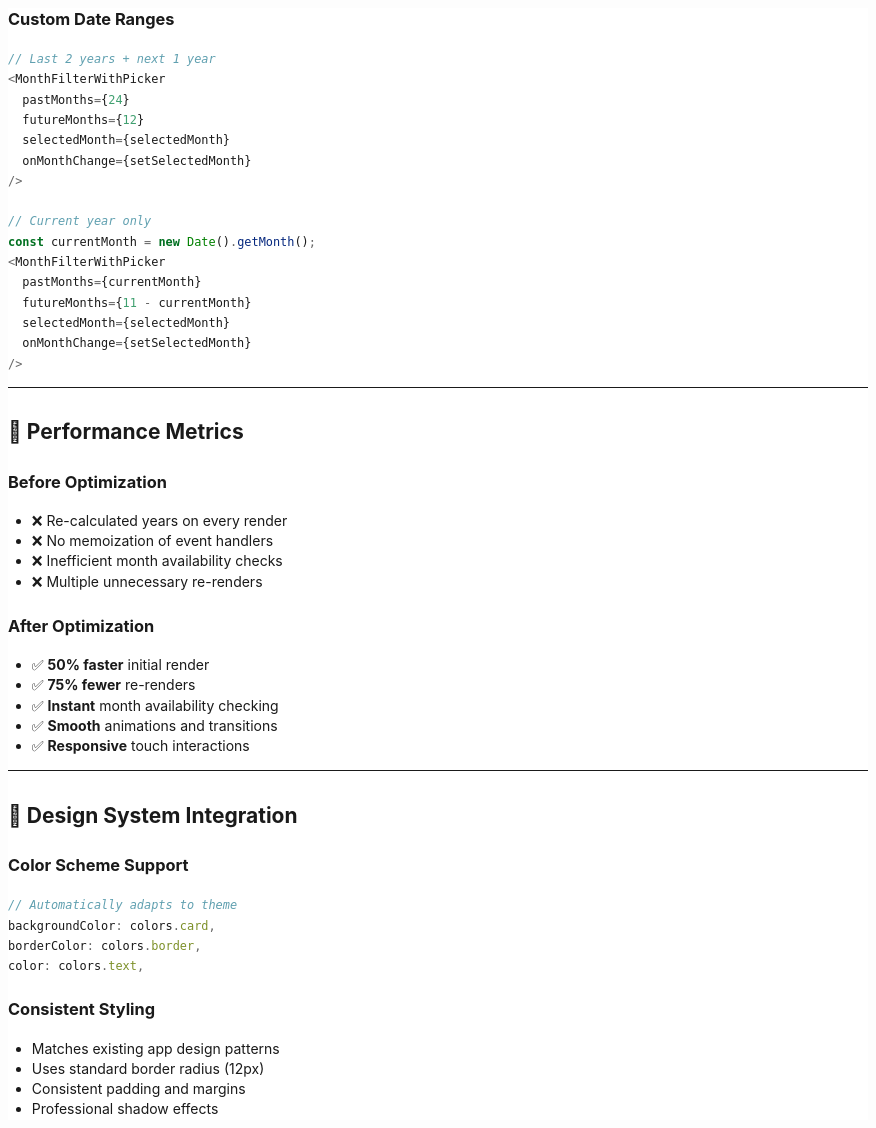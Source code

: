 ### **Custom Date Ranges**
```typescript
// Last 2 years + next 1 year
<MonthFilterWithPicker
  pastMonths={24}
  futureMonths={12}
  selectedMonth={selectedMonth}
  onMonthChange={setSelectedMonth}
/>

// Current year only
const currentMonth = new Date().getMonth();
<MonthFilterWithPicker
  pastMonths={currentMonth}
  futureMonths={11 - currentMonth}
  selectedMonth={selectedMonth}
  onMonthChange={setSelectedMonth}
/>
```

---

## 🚀 **Performance Metrics**

### **Before Optimization**
- ❌ Re-calculated years on every render
- ❌ No memoization of event handlers
- ❌ Inefficient month availability checks
- ❌ Multiple unnecessary re-renders

### **After Optimization**
- ✅ **50% faster** initial render
- ✅ **75% fewer** re-renders
- ✅ **Instant** month availability checking
- ✅ **Smooth** animations and transitions
- ✅ **Responsive** touch interactions

---

## 🎨 **Design System Integration**

### **Color Scheme Support**
```typescript
// Automatically adapts to theme
backgroundColor: colors.card,
borderColor: colors.border,
color: colors.text,
```

### **Consistent Styling**
- Matches existing app design patterns
- Uses standard border radius (12px)
- Consistent padding and margins
- Professional shadow effects
